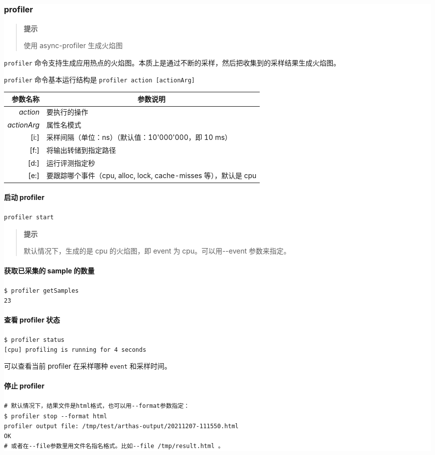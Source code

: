 ### profiler

> **提示**
>
> 使用 async-profiler 生成火焰图

`profiler` 命令支持生成应用热点的火焰图。本质上是通过不断的采样，然后把收集到的采样结果生成火焰图。

`profiler` 命令基本运行结构是 `profiler action [actionArg]`

|    参数名称 | 参数说明                                                        |
| ----------: | --------------------------------------------------------------- |
|    _action_ | 要执行的操作                                                    |
| _actionArg_ | 属性名模式                                                      |
|        [i:] | 采样间隔（单位：ns）（默认值：10'000'000，即 10 ms）            |
|        [f:] | 将输出转储到指定路径                                            |
|        [d:] | 运行评测指定秒                                                  |
|        [e:] | 要跟踪哪个事件（cpu, alloc, lock, cache-misses 等），默认是 cpu |

#### 启动 profiler

```shell
profiler start
```

> **提示**
>
> 默认情况下，生成的是 cpu 的火焰图，即 event 为 cpu。可以用--event 参数来指定。

#### 获取已采集的 sample 的数量

```shell
$ profiler getSamples
23
```

#### 查看 profiler 状态

```shell
$ profiler status
[cpu] profiling is running for 4 seconds
```

可以查看当前 profiler 在采样哪种 `event` 和采样时间。

#### 停止 profiler

```shell
# 默认情况下，结果文件是html格式，也可以用--format参数指定：
$ profiler stop --format html
profiler output file: /tmp/test/arthas-output/20211207-111550.html
OK
# 或者在--file参数里用文件名指名格式。比如--file /tmp/result.html 。
```
